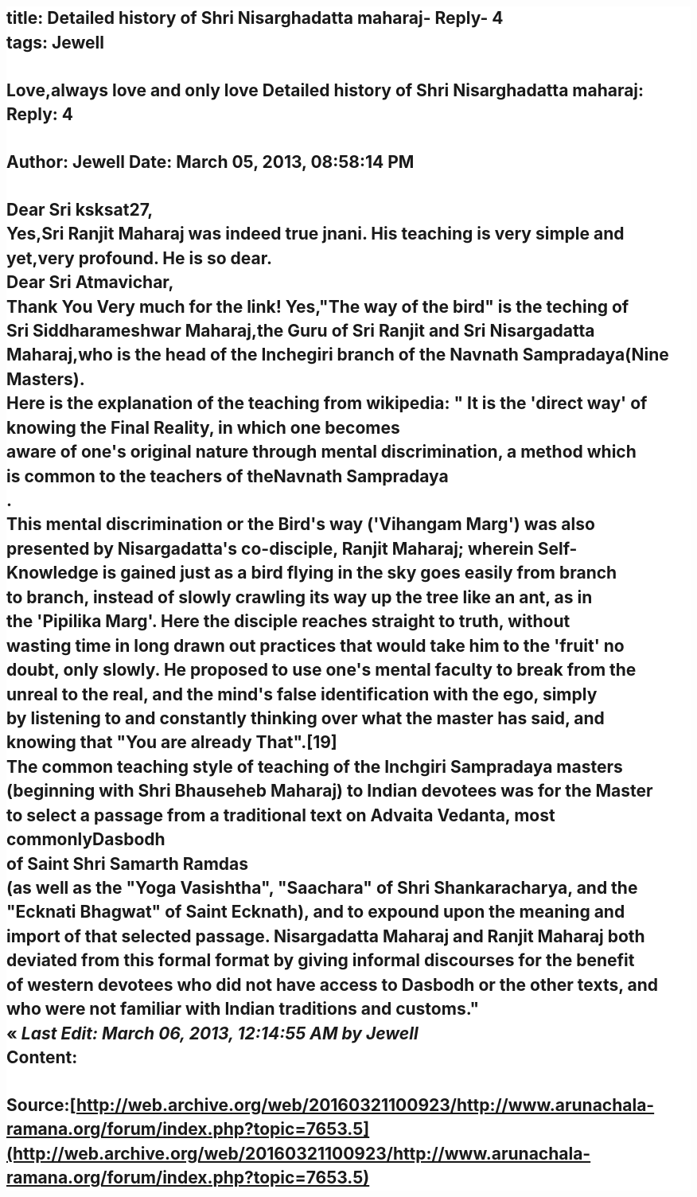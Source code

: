 title: Detailed history of Shri Nisarghadatta maharaj- Reply- 4   
tags: Jewell  
---  
## Love,always love and only love Detailed history of Shri Nisarghadatta maharaj: Reply: 4  
Author: Jewell              Date: March 05, 2013, 08:58:14 PM  
---  
Dear Sri ksksat27,   
Yes,Sri Ranjit Maharaj was indeed true jnani. His teaching is very simple and  
yet,very profound. He is so dear.   
Dear Sri Atmavichar,   
Thank You Very much for the link! Yes,"The way of the bird" is the teching of  
Sri Siddharameshwar Maharaj,the Guru of Sri Ranjit and Sri Nisargadatta  
Maharaj,who is the head of the Inchegiri branch of the Navnath Sampradaya(Nine  
Masters).   
Here is the explanation of the teaching from wikipedia: " It is the 'direct way' of knowing the Final Reality, in which one becomes  
aware of one's original nature through mental discrimination, a method which  
is common to the teachers of theNavnath Sampradaya   
.   
 This mental discrimination or the Bird's way ('Vihangam Marg') was also  
presented by Nisargadatta's co-disciple, Ranjit Maharaj; wherein Self-  
Knowledge is gained just as a bird flying in the sky goes easily from branch  
to branch, instead of slowly crawling its way up the tree like an ant, as in  
the 'Pipilika Marg'. Here the disciple reaches straight to truth, without  
wasting time in long drawn out practices that would take him to the 'fruit' no  
doubt, only slowly. He proposed to use one's mental faculty to break from the  
unreal to the real, and the mind's false identification with the ego, simply  
by listening to and constantly thinking over what the master has said, and  
knowing that "You are already That".[19]   
The common teaching style of teaching of the Inchgiri Sampradaya masters  
(beginning with Shri Bhauseheb Maharaj) to Indian devotees was for the Master  
to select a passage from a traditional text on Advaita Vedanta, most  
commonlyDasbodh   
 of Saint Shri Samarth Ramdas   
(as well as the "Yoga Vasishtha", "Saachara" of Shri Shankaracharya, and the  
"Ecknati Bhagwat" of Saint Ecknath), and to expound upon the meaning and  
import of that selected passage. Nisargadatta Maharaj and Ranjit Maharaj both  
deviated from this formal format by giving informal discourses for the benefit  
of western devotees who did not have access to Dasbodh or the other texts, and  
who were not familiar with Indian traditions and customs."  
« _Last Edit: March 06, 2013, 12:14:55 AM by Jewell_  
Content:
 ---  
Source:[http://web.archive.org/web/20160321100923/http://www.arunachala-ramana.org/forum/index.php?topic=7653.5](http://web.archive.org/web/20160321100923/http://www.arunachala-ramana.org/forum/index.php?topic=7653.5)   
---  

